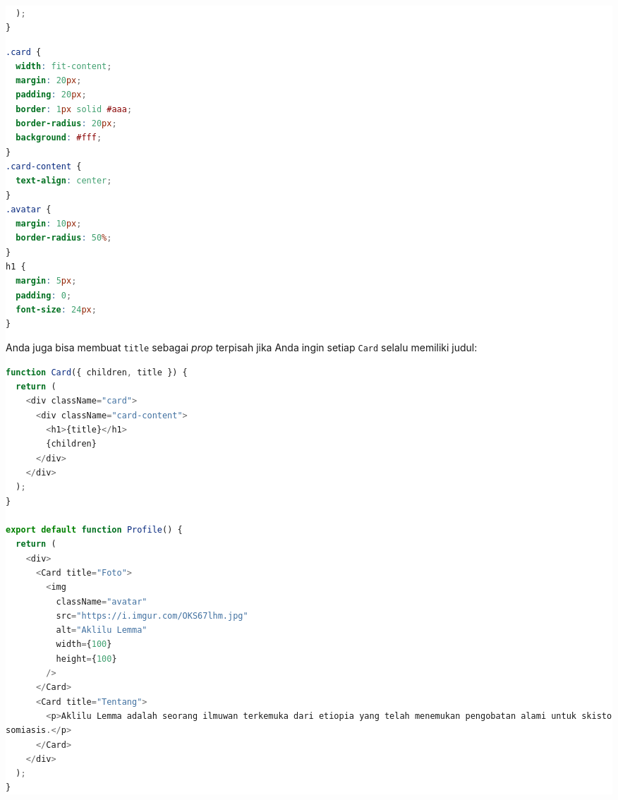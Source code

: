```js
  );
}
```

```css
.card {
  width: fit-content;
  margin: 20px;
  padding: 20px;
  border: 1px solid #aaa;
  border-radius: 20px;
  background: #fff;
}
.card-content {
  text-align: center;
}
.avatar {
  margin: 10px;
  border-radius: 50%;
}
h1 {
  margin: 5px;
  padding: 0;
  font-size: 24px;
}
```

</Sandpack>

Anda juga bisa membuat `title` sebagai *prop* terpisah jika Anda ingin setiap `Card` selalu memiliki judul:

<Sandpack>

```js
function Card({ children, title }) {
  return (
    <div className="card">
      <div className="card-content">
        <h1>{title}</h1>
        {children}
      </div>
    </div>
  );
}

export default function Profile() {
  return (
    <div>
      <Card title="Foto">
        <img
          className="avatar"
          src="https://i.imgur.com/OKS67lhm.jpg"
          alt="Aklilu Lemma"
          width={100}
          height={100}
        />
      </Card>
      <Card title="Tentang">
        <p>Aklilu Lemma adalah seorang ilmuwan terkemuka dari etiopia yang telah menemukan pengobatan alami untuk skistosomiasis.</p>
      </Card>
    </div>
  );
}
```